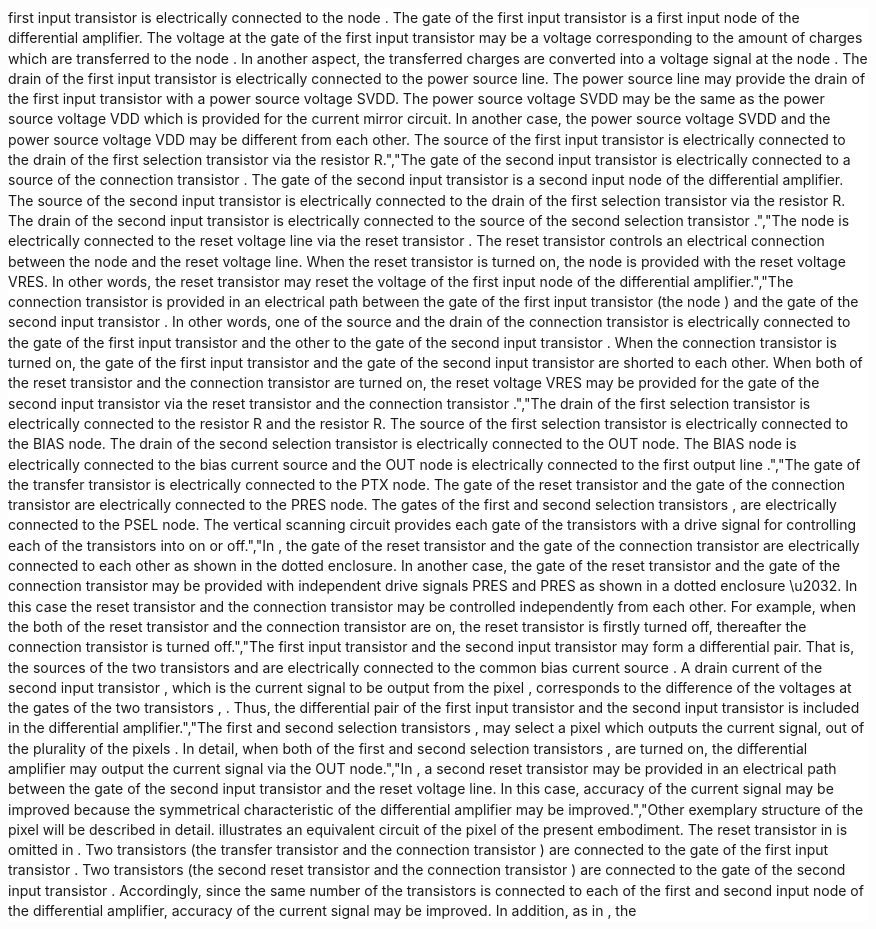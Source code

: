 first input transistor  is electrically connected to the node . The gate of the first input transistor  is a first input node of the differential amplifier. The voltage at the gate of the first input transistor  may be a voltage corresponding to the amount of charges which are transferred to the node . In another aspect, the transferred charges are converted into a voltage signal at the node . The drain of the first input transistor  is electrically connected to the power source line. The power source line may provide the drain of the first input transistor  with a power source voltage SVDD. The power source voltage SVDD may be the same as the power source voltage VDD which is provided for the current mirror circuit. In another case, the power source voltage SVDD and the power source voltage VDD may be different from each other. The source of the first input transistor  is electrically connected to the drain of the first selection transistor  via the resistor R.","The gate of the second input transistor  is electrically connected to a source of the connection transistor . The gate of the second input transistor  is a second input node of the differential amplifier. The source of the second input transistor  is electrically connected to the drain of the first selection transistor  via the resistor R. The drain of the second input transistor  is electrically connected to the source of the second selection transistor .","The node  is electrically connected to the reset voltage line via the reset transistor . The reset transistor  controls an electrical connection between the node  and the reset voltage line. When the reset transistor  is turned on, the node  is provided with the reset voltage VRES. In other words, the reset transistor  may reset the voltage of the first input node of the differential amplifier.","The connection transistor  is provided in an electrical path between the gate of the first input transistor  (the node ) and the gate of the second input transistor . In other words, one of the source and the drain of the connection transistor  is electrically connected to the gate of the first input transistor  and the other to the gate of the second input transistor . When the connection transistor is turned on, the gate of the first input transistor  and the gate of the second input transistor  are shorted to each other. When both of the reset transistor  and the connection transistor  are turned on, the reset voltage VRES may be provided for the gate of the second input transistor  via the reset transistor  and the connection transistor .","The drain of the first selection transistor  is electrically connected to the resistor R and the resistor R. The source of the first selection transistor  is electrically connected to the BIAS node. The drain of the second selection transistor  is electrically connected to the OUT node. The BIAS node is electrically connected to the bias current source  and the OUT node is electrically connected to the first output line .","The gate of the transfer transistor  is electrically connected to the PTX node. The gate of the reset transistor  and the gate of the connection transistor  are electrically connected to the PRES node. The gates of the first and second selection transistors ,  are electrically connected to the PSEL node. The vertical scanning circuit  provides each gate of the transistors with a drive signal for controlling each of the transistors into on or off.","In , the gate of the reset transistor  and the gate of the connection transistor  are electrically connected to each other as shown in the dotted enclosure. In another case, the gate of the reset transistor  and the gate of the connection transistor  may be provided with independent drive signals PRES and PRES as shown in a dotted enclosure \u2032. In this case the reset transistor  and the connection transistor  may be controlled independently from each other. For example, when the both of the reset transistor  and the connection transistor  are on, the reset transistor  is firstly turned off, thereafter the connection transistor  is turned off.","The first input transistor  and the second input transistor  may form a differential pair. That is, the sources of the two transistors  and  are electrically connected to the common bias current source . A drain current of the second input transistor , which is the current signal to be output from the pixel , corresponds to the difference of the voltages at the gates of the two transistors , . Thus, the differential pair of the first input transistor  and the second input transistor  is included in the differential amplifier.","The first and second selection transistors ,  may select a pixel  which outputs the current signal, out of the plurality of the pixels . In detail, when both of the first and second selection transistors ,  are turned on, the differential amplifier may output the current signal via the OUT node.","In , a second reset transistor may be provided in an electrical path between the gate of the second input transistor  and the reset voltage line. In this case, accuracy of the current signal may be improved because the symmetrical characteristic of the differential amplifier may be improved.","Other exemplary structure of the pixel  will be described in detail.  illustrates an equivalent circuit of the pixel  of the present embodiment. The reset transistor  in  is omitted in . Two transistors (the transfer transistor  and the connection transistor ) are connected to the gate of the first input transistor . Two transistors (the second reset transistor and the connection transistor ) are connected to the gate of the second input transistor . Accordingly, since the same number of the transistors is connected to each of the first and second input node of the differential amplifier, accuracy of the current signal may be improved. In addition, as in , the